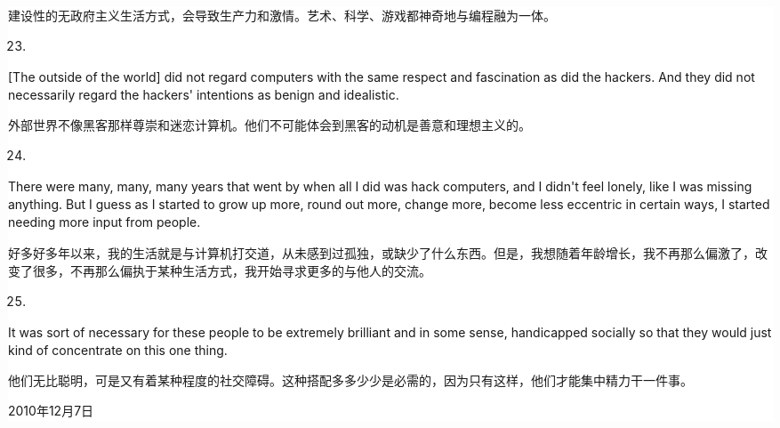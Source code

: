 建设性的无政府主义生活方式，会导致生产力和激情。艺术、科学、游戏都神奇地与编程融为一体。

23.

[The outside of the world] did not regard computers with the same respect and fascination as did the hackers. And they did not necessarily regard the hackers' intentions as benign and idealistic.

外部世界不像黑客那样尊崇和迷恋计算机。他们不可能体会到黑客的动机是善意和理想主义的。

24.

There were many, many, many years that went by when all I did was hack computers, and I didn't feel lonely, like I was missing anything. But I guess as I started to grow up more, round out more, change more, become less eccentric in certain ways, I started needing more input from people.

好多好多年以来，我的生活就是与计算机打交道，从未感到过孤独，或缺少了什么东西。但是，我想随着年龄增长，我不再那么偏激了，改变了很多，不再那么偏执于某种生活方式，我开始寻求更多的与他人的交流。

25.

It was sort of necessary for these people to be extremely brilliant and in some sense, handicapped socially so that they would just kind of concentrate on this one thing.

他们无比聪明，可是又有着某种程度的社交障碍。这种搭配多多少少是必需的，因为只有这样，他们才能集中精力干一件事。

2010年12月7日

